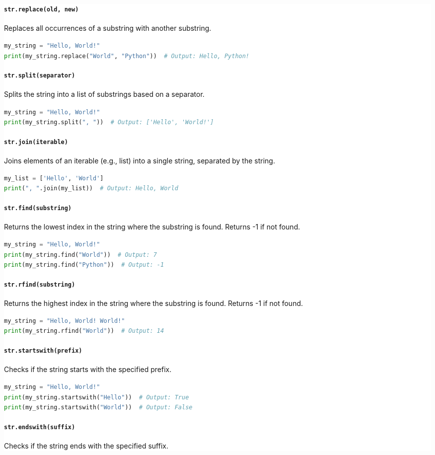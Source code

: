 #### `str.replace(old, new)`

Replaces all occurrences of a substring with another substring.

```python
my_string = "Hello, World!"
print(my_string.replace("World", "Python"))  # Output: Hello, Python!
```

#### `str.split(separator)`

Splits the string into a list of substrings based on a separator.

```python
my_string = "Hello, World!"
print(my_string.split(", "))  # Output: ['Hello', 'World!']
```

#### `str.join(iterable)`

Joins elements of an iterable (e.g., list) into a single string, separated by the string.

```python
my_list = ['Hello', 'World']
print(", ".join(my_list))  # Output: Hello, World
```

#### `str.find(substring)`

Returns the lowest index in the string where the substring is found. Returns -1 if not found.

```python
my_string = "Hello, World!"
print(my_string.find("World"))  # Output: 7
print(my_string.find("Python"))  # Output: -1
```

#### `str.rfind(substring)`

Returns the highest index in the string where the substring is found. Returns -1 if not found.

```python
my_string = "Hello, World! World!"
print(my_string.rfind("World"))  # Output: 14
```

#### `str.startswith(prefix)`

Checks if the string starts with the specified prefix.

```python
my_string = "Hello, World!"
print(my_string.startswith("Hello"))  # Output: True
print(my_string.startswith("World"))  # Output: False
```

#### `str.endswith(suffix)`

Checks if the string ends with the specified suffix.
